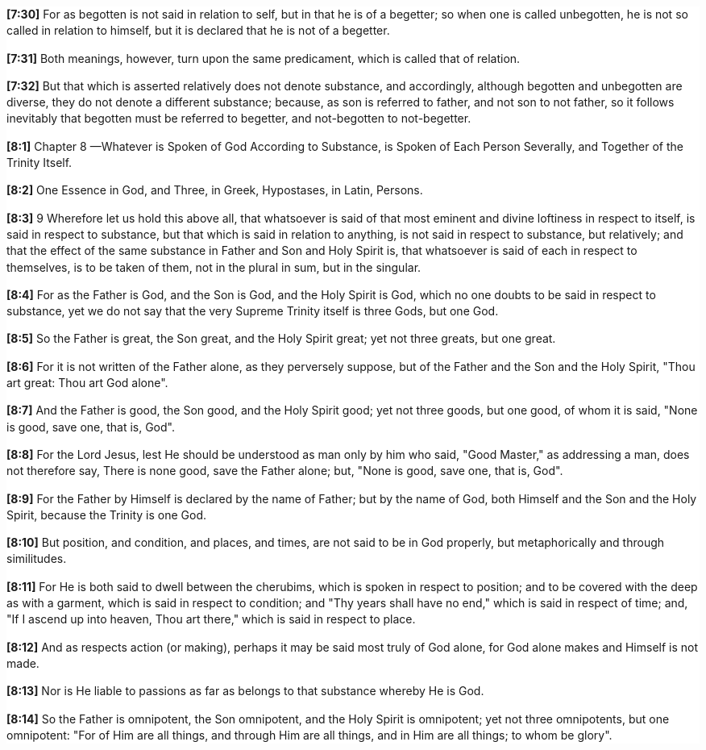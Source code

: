 **[7:30]** For as begotten is not said in relation to self, but in that he is of a begetter; so when one is called unbegotten, he is not so called in relation to himself, but it is declared that he is not of a begetter.

**[7:31]** Both meanings, however, turn upon the same predicament, which is called that of relation.

**[7:32]** But that which is asserted relatively does not denote substance, and accordingly, although begotten and unbegotten are diverse, they do not denote a different substance; because, as son is referred to father, and not son to not father, so it follows inevitably that begotten must be referred to begetter, and not-begotten to not-begetter.

**[8:1]** Chapter 8 —Whatever is Spoken of God According to Substance, is Spoken of Each Person Severally, and Together of the Trinity Itself.

**[8:2]** One Essence in God, and Three, in Greek, Hypostases, in Latin, Persons.

**[8:3]** 9  Wherefore let us hold this above all, that whatsoever is said of that most eminent and divine loftiness in respect to itself, is said in respect to substance, but that which is said in relation to anything, is not said in respect to substance, but relatively; and that the effect of the same substance in Father and Son and Holy Spirit is, that whatsoever is said of each in respect to themselves, is to be taken of them, not in the plural in sum, but in the singular.

**[8:4]** For as the Father is God, and the Son is God, and the Holy Spirit is God, which no one doubts to be said in respect to substance, yet we do not say that the very Supreme Trinity itself is three Gods, but one God.

**[8:5]** So the Father is great, the Son great, and the Holy Spirit great; yet not three greats, but one great.

**[8:6]** For it is not written of the Father alone, as they perversely suppose, but of the Father and the Son and the Holy Spirit, "Thou art great: Thou art God alone".

**[8:7]** And the Father is good, the Son good, and the Holy Spirit good; yet not three goods, but one good, of whom it is said, "None is good, save one, that is, God".

**[8:8]** For the Lord Jesus, lest He should be understood as man only by him who said, "Good Master," as addressing a man, does not therefore say, There is none good, save the Father alone; but, "None is good, save one, that is, God".

**[8:9]** For the Father by Himself is declared by the name of Father; but by the name of God, both Himself and the Son and the Holy Spirit, because the Trinity is one God.

**[8:10]** But position, and condition, and places, and times, are not said to be in God properly, but metaphorically and through similitudes.

**[8:11]** For He is both said to dwell between the cherubims, which is spoken in respect to position; and to be covered with the deep as with a garment, which is said in respect to condition; and "Thy years shall have no end," which is said in respect of time; and, "If I ascend up into heaven, Thou art there," which is said in respect to place.

**[8:12]** And as respects action (or making), perhaps it may be said most truly of God alone, for God alone makes and Himself is not made.

**[8:13]** Nor is He liable to passions as far as belongs to that substance whereby He is God.

**[8:14]** So the Father is omnipotent, the Son omnipotent, and the Holy Spirit is omnipotent; yet not three omnipotents, but one omnipotent: "For of Him are all things, and through Him are all things, and in Him are all things; to whom be glory".
